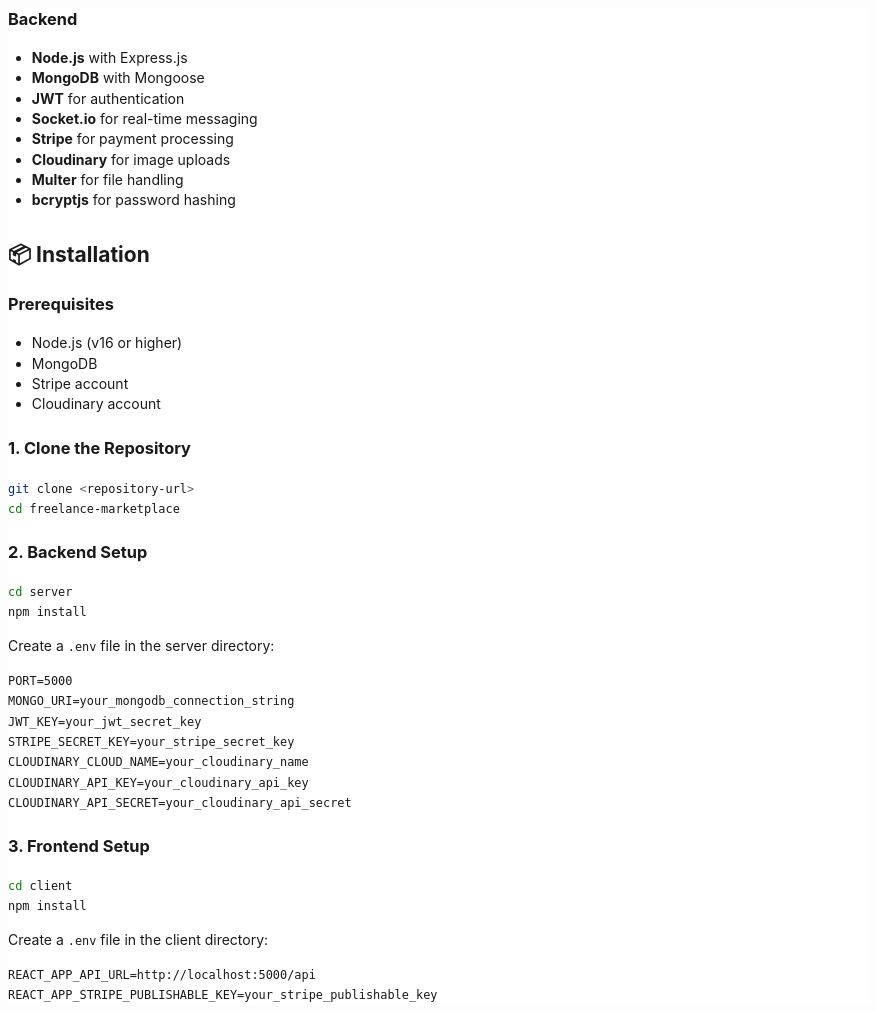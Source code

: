 ### Backend
- **Node.js** with Express.js
- **MongoDB** with Mongoose
- **JWT** for authentication
- **Socket.io** for real-time messaging
- **Stripe** for payment processing
- **Cloudinary** for image uploads
- **Multer** for file handling
- **bcryptjs** for password hashing

## 📦 Installation

### Prerequisites
- Node.js (v16 or higher)
- MongoDB
- Stripe account
- Cloudinary account

### 1. Clone the Repository
```bash
git clone <repository-url>
cd freelance-marketplace
```

### 2. Backend Setup
```bash
cd server
npm install
```

Create a `.env` file in the server directory:
```env
PORT=5000
MONGO_URI=your_mongodb_connection_string
JWT_KEY=your_jwt_secret_key
STRIPE_SECRET_KEY=your_stripe_secret_key
CLOUDINARY_CLOUD_NAME=your_cloudinary_name
CLOUDINARY_API_KEY=your_cloudinary_api_key
CLOUDINARY_API_SECRET=your_cloudinary_api_secret
```

### 3. Frontend Setup
```bash
cd client
npm install
```

Create a `.env` file in the client directory:
```env
REACT_APP_API_URL=http://localhost:5000/api
REACT_APP_STRIPE_PUBLISHABLE_KEY=your_stripe_publishable_key
```
